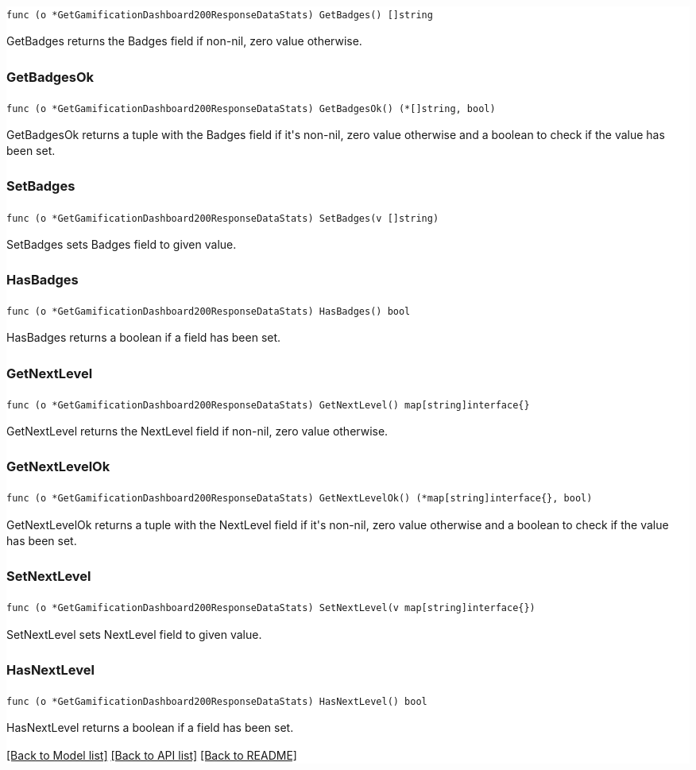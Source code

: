 `func (o *GetGamificationDashboard200ResponseDataStats) GetBadges() []string`

GetBadges returns the Badges field if non-nil, zero value otherwise.

### GetBadgesOk

`func (o *GetGamificationDashboard200ResponseDataStats) GetBadgesOk() (*[]string, bool)`

GetBadgesOk returns a tuple with the Badges field if it's non-nil, zero value otherwise
and a boolean to check if the value has been set.

### SetBadges

`func (o *GetGamificationDashboard200ResponseDataStats) SetBadges(v []string)`

SetBadges sets Badges field to given value.

### HasBadges

`func (o *GetGamificationDashboard200ResponseDataStats) HasBadges() bool`

HasBadges returns a boolean if a field has been set.

### GetNextLevel

`func (o *GetGamificationDashboard200ResponseDataStats) GetNextLevel() map[string]interface{}`

GetNextLevel returns the NextLevel field if non-nil, zero value otherwise.

### GetNextLevelOk

`func (o *GetGamificationDashboard200ResponseDataStats) GetNextLevelOk() (*map[string]interface{}, bool)`

GetNextLevelOk returns a tuple with the NextLevel field if it's non-nil, zero value otherwise
and a boolean to check if the value has been set.

### SetNextLevel

`func (o *GetGamificationDashboard200ResponseDataStats) SetNextLevel(v map[string]interface{})`

SetNextLevel sets NextLevel field to given value.

### HasNextLevel

`func (o *GetGamificationDashboard200ResponseDataStats) HasNextLevel() bool`

HasNextLevel returns a boolean if a field has been set.


[[Back to Model list]](../README.md#documentation-for-models) [[Back to API list]](../README.md#documentation-for-api-endpoints) [[Back to README]](../README.md)


